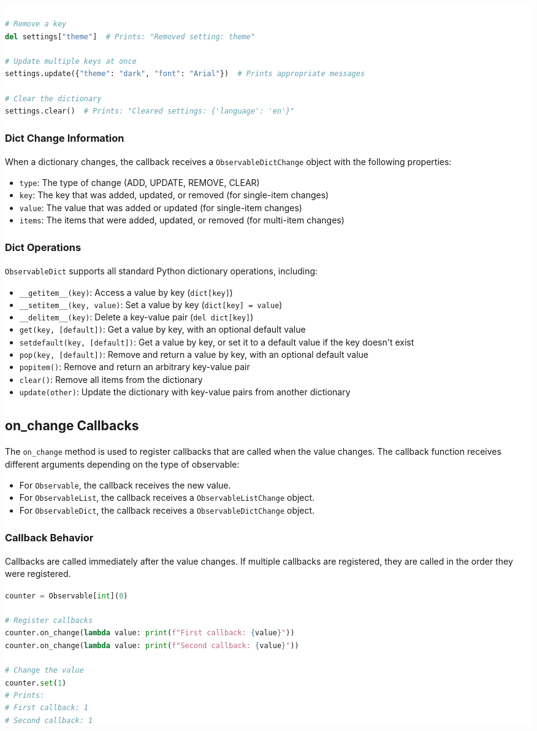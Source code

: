 ```python

# Remove a key
del settings["theme"]  # Prints: "Removed setting: theme"

# Update multiple keys at once
settings.update({"theme": "dark", "font": "Arial"})  # Prints appropriate messages

# Clear the dictionary
settings.clear()  # Prints: "Cleared settings: {'language': 'en'}"
```

### Dict Change Information

When a dictionary changes, the callback receives a `ObservableDictChange` object with the following properties:

- `type`: The type of change (ADD, UPDATE, REMOVE, CLEAR)
- `key`: The key that was added, updated, or removed (for single-item changes)
- `value`: The value that was added or updated (for single-item changes)
- `items`: The items that were added, updated, or removed (for multi-item changes)

### Dict Operations

`ObservableDict` supports all standard Python dictionary operations, including:

- `__getitem__(key)`: Access a value by key (`dict[key]`)
- `__setitem__(key, value)`: Set a value by key (`dict[key] = value`)
- `__delitem__(key)`: Delete a key-value pair (`del dict[key]`)
- `get(key, [default])`: Get a value by key, with an optional default value
- `setdefault(key, [default])`: Get a value by key, or set it to a default value if the key doesn't exist
- `pop(key, [default])`: Remove and return a value by key, with an optional default value
- `popitem()`: Remove and return an arbitrary key-value pair
- `clear()`: Remove all items from the dictionary
- `update(other)`: Update the dictionary with key-value pairs from another dictionary

## on_change Callbacks

The `on_change` method is used to register callbacks that are called when the value changes. The callback function receives different arguments depending on the type of observable:

- For `Observable`, the callback receives the new value.
- For `ObservableList`, the callback receives a `ObservableListChange` object.
- For `ObservableDict`, the callback receives a `ObservableDictChange` object.

### Callback Behavior

Callbacks are called immediately after the value changes. If multiple callbacks are registered, they are called in the order they were registered.

```python
counter = Observable[int](0)

# Register callbacks
counter.on_change(lambda value: print(f"First callback: {value}"))
counter.on_change(lambda value: print(f"Second callback: {value}"))

# Change the value
counter.set(1)
# Prints:
# First callback: 1
# Second callback: 1
```
